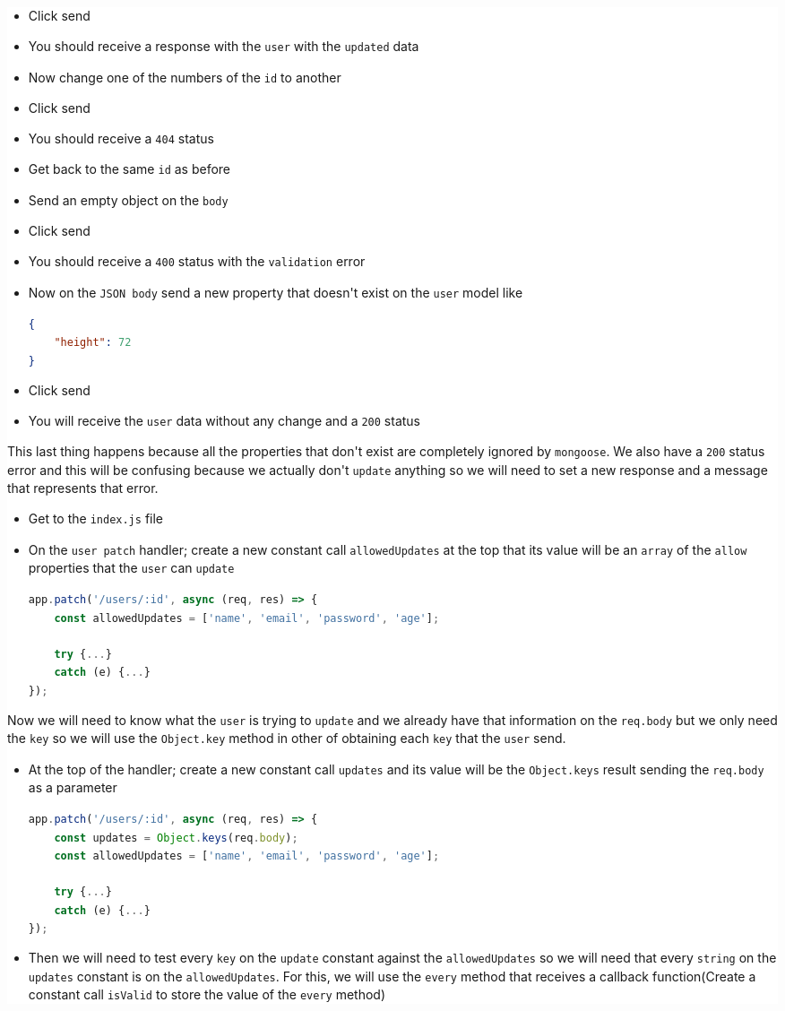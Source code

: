 - Click send
- You should receive a response with the `user` with the `updated` data
- Now change one of the numbers of the `id` to another
- Click send
- You should receive a `404` status
- Get back to the same `id` as before
- Send an empty object on the `body`
- Click send
- You should receive a `400` status with the `validation` error
- Now on the `JSON body` send a new property that doesn't exist on the `user` model like

    ```json
    {
        "height": 72
    }
    ```

- Click send
- You will receive the `user` data without any change and a `200` status

This last thing happens because all the properties that don't exist are completely ignored by `mongoose`. We also have a `200` status error and this will be confusing because we actually don't `update` anything so we will need to set a new response and a message that represents that error.

- Get to the `index.js` file
- On the `user patch` handler; create a new constant call `allowedUpdates` at the top that its value will be an `array` of the `allow` properties that the `user` can `update`

    ```js
    app.patch('/users/:id', async (req, res) => {
        const allowedUpdates = ['name', 'email', 'password', 'age'];

        try {...}
        catch (e) {...}
    });
    ```

Now we will need to know what the `user` is trying to `update` and we already have that information on the `req.body` but we only need the `key` so we will use the `Object.key` method in other of obtaining each `key` that the `user` send.

- At the top of the handler; create a new constant call `updates` and its value will be the `Object.keys` result sending the `req.body` as a parameter


    ```js
    app.patch('/users/:id', async (req, res) => {
        const updates = Object.keys(req.body);
        const allowedUpdates = ['name', 'email', 'password', 'age'];

        try {...}
        catch (e) {...}
    });
    ```

- Then we will need to test every `key` on the `update` constant against the `allowedUpdates` so we will need that every `string` on the `updates` constant is on the `allowedUpdates`. For this, we will use the `every` method that receives a callback function(Create a constant call `isValid` to store the value of the `every` method)
